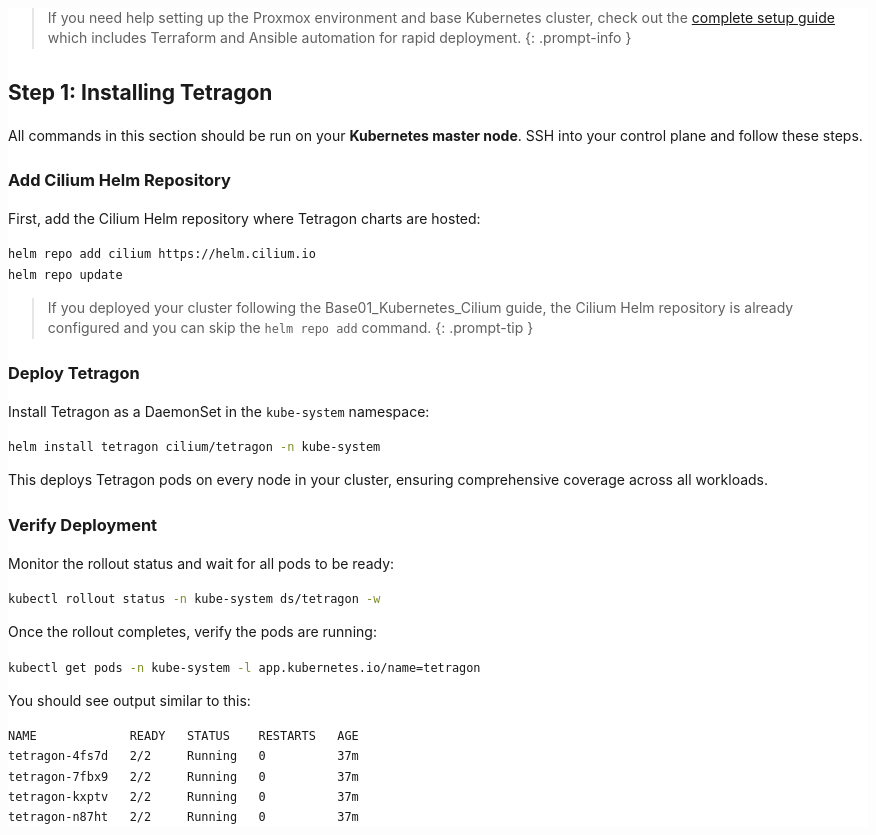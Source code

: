 > If you need help setting up the Proxmox environment and base Kubernetes cluster, check out the [complete setup guide](https://github.com/z3r0cyb3rLab) which includes Terraform and Ansible automation for rapid deployment.
{: .prompt-info }

## Step 1: Installing Tetragon

All commands in this section should be run on your **Kubernetes master node**. SSH into your control plane and follow these steps.

### Add Cilium Helm Repository

First, add the Cilium Helm repository where Tetragon charts are hosted:

```bash
helm repo add cilium https://helm.cilium.io
helm repo update
```

> If you deployed your cluster following the Base01_Kubernetes_Cilium guide, the Cilium Helm repository is already configured and you can skip the `helm repo add` command.
{: .prompt-tip }

### Deploy Tetragon

Install Tetragon as a DaemonSet in the `kube-system` namespace:

```bash
helm install tetragon cilium/tetragon -n kube-system
```

This deploys Tetragon pods on every node in your cluster, ensuring comprehensive coverage across all workloads.

### Verify Deployment

Monitor the rollout status and wait for all pods to be ready:

```bash
kubectl rollout status -n kube-system ds/tetragon -w
```

Once the rollout completes, verify the pods are running:

```bash
kubectl get pods -n kube-system -l app.kubernetes.io/name=tetragon
```

You should see output similar to this:

```text
NAME             READY   STATUS    RESTARTS   AGE
tetragon-4fs7d   2/2     Running   0          37m
tetragon-7fbx9   2/2     Running   0          37m
tetragon-kxptv   2/2     Running   0          37m
tetragon-n87ht   2/2     Running   0          37m
```
